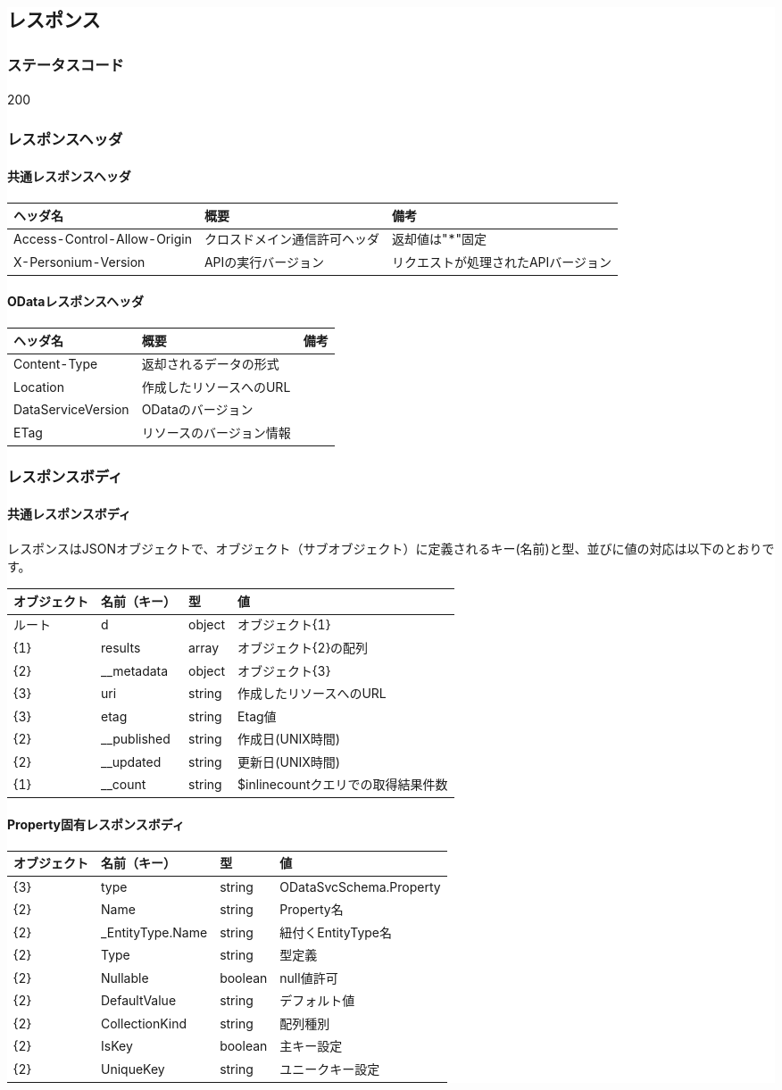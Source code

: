
## レスポンス
### ステータスコード
200
### レスポンスヘッダ
#### 共通レスポンスヘッダ
|ヘッダ名|概要|備考|
|:--|:--|:--|
|Access-Control-Allow-Origin|クロスドメイン通信許可ヘッダ|返却値は"*"固定|
|X-Personium-Version|APIの実行バージョン|リクエストが処理されたAPIバージョン|
#### ODataレスポンスヘッダ
|ヘッダ名|概要|備考|
|:--|:--|:--|
|Content-Type|返却されるデータの形式||
|Location|作成したリソースへのURL||
|DataServiceVersion|ODataのバージョン||
|ETag|リソースのバージョン情報||
### レスポンスボディ
#### 共通レスポンスボディ
レスポンスはJSONオブジェクトで、オブジェクト（サブオブジェクト）に定義されるキー(名前)と型、並びに値の対応は以下のとおりです。

|オブジェクト|名前（キー）|型|値|
|:--|:--|:--|:--|
|ルート|d|object|オブジェクト{1}|
|{1}|results|array|オブジェクト{2}の配列|
|{2}|__metadata|object|オブジェクト{3}|
|{3}|uri|string|作成したリソースへのURL|
|{3}|etag|string|Etag値|
|{2}|__published|string|作成日(UNIX時間)|
|{2}|__updated|string|更新日(UNIX時間)|
|{1}|__count|string|$inlinecountクエリでの取得結果件数|

#### Property固有レスポンスボディ
|オブジェクト|名前（キー）|型|値|
|:--|:--|:--|:--|
|{3}|type|string|ODataSvcSchema.Property|
|{2}|Name|string|Property名|
|{2}|_EntityType.Name|string|紐付くEntityType名|
|{2}|Type|string|型定義|
|{2}|Nullable|boolean|null値許可|
|{2}|DefaultValue|string|デフォルト値|
|{2}|CollectionKind|string|配列種別|
|{2}|IsKey|boolean|主キー設定|
|{2}|UniqueKey|string|ユニークキー設定|